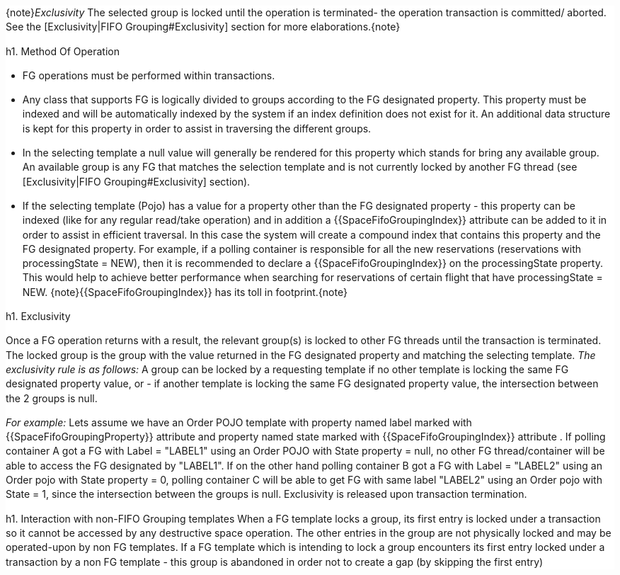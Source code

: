 {note}*Exclusivity*
The selected group is locked until the operation is terminated- the operation transaction is committed/ aborted.  See the [Exclusivity|FIFO Grouping#Exclusivity] section for more elaborations.{note}

h1. Method Of Operation
* FG operations must be performed within transactions.
* Any class that supports FG is logically divided to groups according to the FG designated property.
This property must be indexed and will be automatically indexed by the system if an index definition does not exist for it.  An additional data structure is kept for this property in order to assist in traversing the different groups.

* In the selecting template a null value will generally be rendered for this property which stands for bring any available group.
An available group is any FG that matches the selection template and is not currently locked by another FG thread (see [Exclusivity|FIFO Grouping#Exclusivity] section).

* If the selecting template (Pojo) has a value for a property other than the FG designated property - this property can be indexed (like for any regular read/take operation) and in addition a {{SpaceFifoGroupingIndex}} attribute can be added  to it  in order to assist in efficient traversal.
In this case the system will create a compound index that contains this property and the FG designated property.
For example, if a polling container is responsible for all the new reservations (reservations with processingState = NEW), then it is recommended to declare a {{SpaceFifoGroupingIndex}} on the processingState property.
This would help to achieve better performance when searching for reservations of certain flight that have processingState = NEW.
{note}{{SpaceFifoGroupingIndex}} has its toll in footprint.{note}

h1. Exclusivity

Once a FG operation returns with a result, the relevant group(s) is locked to other FG threads until the transaction is terminated. The locked group is the group with the value returned in the FG designated property and matching the selecting template.
*The exclusivity rule is as follows:*
A group can be locked by a requesting template if no other template is locking the same FG designated property value, or - if another template is locking the same FG designated property value, the intersection between the 2 groups is null.

*For example:*
Lets assume we have an Order POJO template with property named label marked with  {{SpaceFifoGroupingProperty}} attribute and property named state marked with  {{SpaceFifoGroupingIndex}} attribute .
If polling container A got a FG with Label = "LABEL1" using an Order POJO with State property = null, no other FG thread/container will be able to access the FG designated by "LABEL1".
If on the other hand polling container B got a FG with Label = "LABEL2" using an Order pojo with State property = 0, polling container C will be able to get FG with same label "LABEL2" using an Order pojo with State = 1, since the intersection between the groups is null. Exclusivity is released upon transaction termination.

h1. Interaction with non-FIFO Grouping templates
When a FG template locks a group, its first entry is locked under a transaction so it cannot be accessed by any destructive space operation. The other entries in the group are not physically locked and may be operated-upon by non FG templates. If a FG template which is intending to lock a group encounters its first entry locked under a transaction by a non FG template - this group is abandoned in order not to create a gap (by skipping the first entry)
